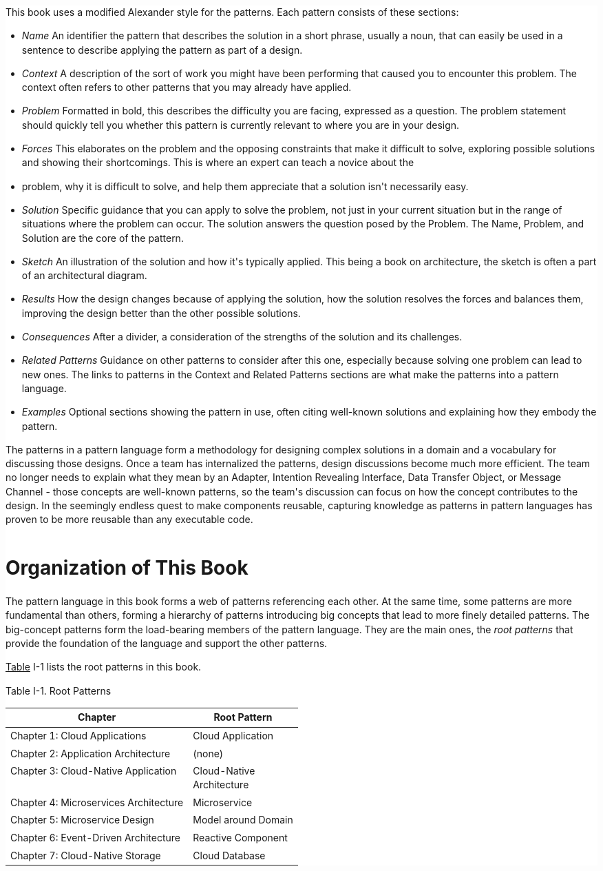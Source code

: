 This book uses a modified Alexander style for the patterns. Each pattern consists of these sections:

- *Name* An identifier the pattern that describes the solution in a short phrase, usually a noun, that can easily be used in a sentence to describe applying the pattern as part of a design.
- *Context* A description of the sort of work you might have been performing that caused you to encounter this problem. The context often refers to other patterns that you may already have applied.
- *Problem* Formatted in bold, this describes the difficulty you are facing, expressed as a question. The problem statement should quickly tell you whether this pattern is currently relevant to where you are in your design.
- *Forces* This elaborates on the problem and the opposing constraints that make it difficult to solve, exploring possible solutions and showing their shortcomings. This is where an expert can teach a novice about the

- problem, why it is difficult to solve, and help them appreciate that a solution isn't necessarily easy.
- *Solution* Specific guidance that you can apply to solve the problem, not just in your current situation but in the range of situations where the problem can occur. The solution answers the question posed by the Problem. The Name, Problem, and Solution are the core of the pattern.
- *Sketch* An illustration of the solution and how it's typically applied. This being a book on architecture, the sketch is often a part of an architectural diagram.
- *Results* How the design changes because of applying the solution, how the solution resolves the forces and balances them, improving the design better than the other possible solutions.
- *Consequences* After a divider, a consideration of the strengths of the solution and its challenges.
- *Related Patterns* Guidance on other patterns to consider after this one, especially because solving one problem can lead to new ones. The links to patterns in the Context and Related Patterns sections are what make the patterns into a pattern language.
- *Examples* Optional sections showing the pattern in use, often citing well-known solutions and explaining how they embody the pattern.

The patterns in a pattern language form a methodology for designing complex solutions in a domain and a vocabulary for discussing those designs. Once a team has internalized the patterns, design discussions become much more efficient. The team no longer needs to explain what they mean by an Adapter, Intention Revealing Interface, Data Transfer Object, or Message Channel - those concepts are well-known patterns, so the team's discussion can focus on how the concept contributes to the design. In the seemingly endless quest to make components reusable, capturing knowledge as patterns in pattern languages has proven to be more reusable than any executable code.

# Organization of This Book

The pattern language in this book forms a web of patterns referencing each other. At the same time, some patterns are more fundamental than others, forming a hierarchy of patterns introducing big concepts that lead to more finely detailed patterns. The big-concept patterns form the load-bearing members of the pattern language. They are the main ones, the *root patterns* that provide the foundation of the language and support the other patterns.

[Table](#page-37-0) I-1 lists the root patterns in this book.

<span id="page-37-0"></span>Table I-1. Root Patterns

| Chapter                                               | Root Pattern                 |
|-------------------------------------------------------|------------------------------|
| Chapter 1: Cloud Applications                         | Cloud Application            |
| Chapter 2: Application Architecture                   | (none)                       |
| Chapter 3: Cloud-Native Application                   | Cloud-Native<br>Architecture |
| Chapter 4: Microservices Architecture                 | Microservice                 |
| Chapter 5: Microservice Design                        | Model around Domain          |
| Chapter 6: Event-Driven Architecture                  | Reactive Component           |
| Chapter 7: Cloud-Native Storage                       | Cloud Database               |
